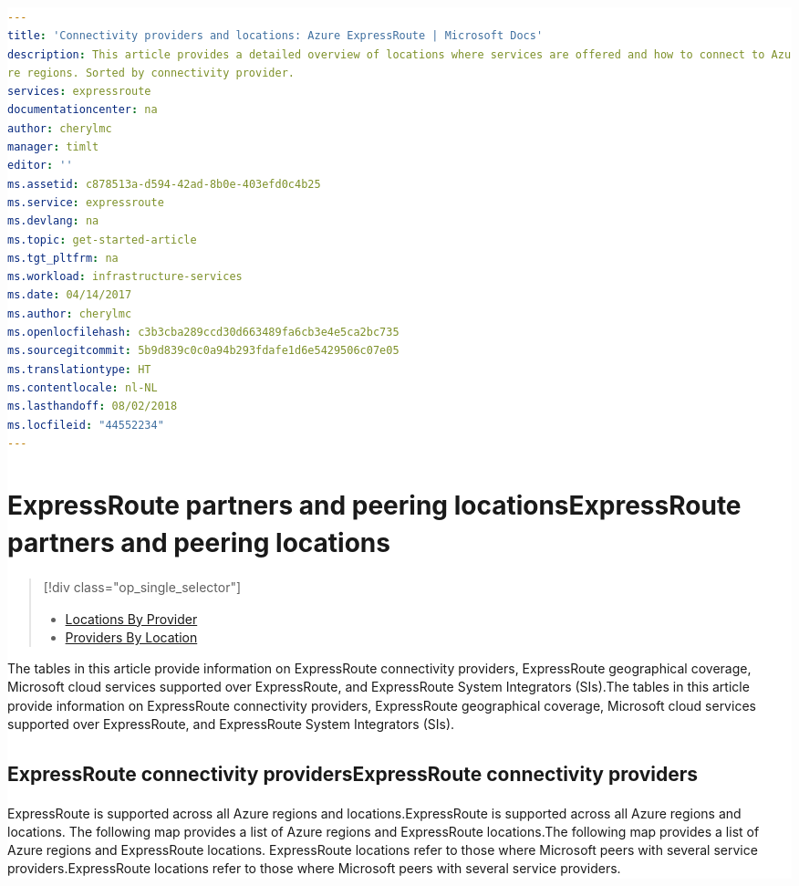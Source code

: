 ```yaml
---
title: 'Connectivity providers and locations: Azure ExpressRoute | Microsoft Docs'
description: This article provides a detailed overview of locations where services are offered and how to connect to Azure regions. Sorted by connectivity provider.
services: expressroute
documentationcenter: na
author: cherylmc
manager: timlt
editor: ''
ms.assetid: c878513a-d594-42ad-8b0e-403efd0c4b25
ms.service: expressroute
ms.devlang: na
ms.topic: get-started-article
ms.tgt_pltfrm: na
ms.workload: infrastructure-services
ms.date: 04/14/2017
ms.author: cherylmc
ms.openlocfilehash: c3b3cba289ccd30d663489fa6cb3e4e5ca2bc735
ms.sourcegitcommit: 5b9d839c0c0a94b293fdafe1d6e5429506c07e05
ms.translationtype: HT
ms.contentlocale: nl-NL
ms.lasthandoff: 08/02/2018
ms.locfileid: "44552234"
---
```

# <a name="expressroute-partners-and-peering-locations"></a><span data-ttu-id="d2e43-104">ExpressRoute partners and peering locations</span><span class="sxs-lookup"><span data-stu-id="d2e43-104">ExpressRoute partners and peering locations</span></span>

> [!div class="op_single_selector"]
> * [Locations By Provider](expressroute-locations.md)
> * [Providers By Location](expressroute-locations-providers.md)


<span data-ttu-id="d2e43-107">The tables in this article provide information on ExpressRoute connectivity providers, ExpressRoute geographical coverage, Microsoft cloud services supported over ExpressRoute, and ExpressRoute System Integrators (SIs).</span><span class="sxs-lookup"><span data-stu-id="d2e43-107">The tables in this article provide information on ExpressRoute connectivity providers, ExpressRoute geographical coverage, Microsoft cloud services supported over ExpressRoute, and ExpressRoute System Integrators (SIs).</span></span>

## <a name="partners"></a><span data-ttu-id="d2e43-108">ExpressRoute connectivity providers</span><span class="sxs-lookup"><span data-stu-id="d2e43-108">ExpressRoute connectivity providers</span></span>
<span data-ttu-id="d2e43-109">ExpressRoute is supported across all Azure regions and locations.</span><span class="sxs-lookup"><span data-stu-id="d2e43-109">ExpressRoute is supported across all Azure regions and locations.</span></span> <span data-ttu-id="d2e43-110">The following map provides a list of Azure regions and ExpressRoute locations.</span><span class="sxs-lookup"><span data-stu-id="d2e43-110">The following map provides a list of Azure regions and ExpressRoute locations.</span></span> <span data-ttu-id="d2e43-111">ExpressRoute locations refer to those where Microsoft peers with several service providers.</span><span class="sxs-lookup"><span data-stu-id="d2e43-111">ExpressRoute locations refer to those where Microsoft peers with several service providers.</span></span>


[0]: https://docstestmedia1.blob.core.windows.net/azure-media/articles/expressroute/media/expressroute-locations/expressroute-locations-map.png "Location map"